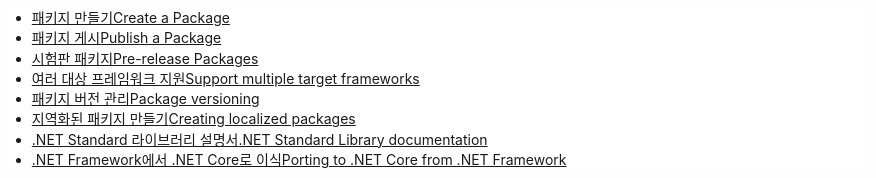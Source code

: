 - [<span data-ttu-id="7ead1-192">패키지 만들기</span><span class="sxs-lookup"><span data-stu-id="7ead1-192">Create a Package</span></span>](../create-packages/creating-a-package-dotnet-cli.md)
- [<span data-ttu-id="7ead1-193">패키지 게시</span><span class="sxs-lookup"><span data-stu-id="7ead1-193">Publish a Package</span></span>](../nuget-org/publish-a-package.md)
- [<span data-ttu-id="7ead1-194">시험판 패키지</span><span class="sxs-lookup"><span data-stu-id="7ead1-194">Pre-release Packages</span></span>](../create-packages/Prerelease-Packages.md)
- [<span data-ttu-id="7ead1-195">여러 대상 프레임워크 지원</span><span class="sxs-lookup"><span data-stu-id="7ead1-195">Support multiple target frameworks</span></span>](../create-packages/multiple-target-frameworks-project-file.md)
- [<span data-ttu-id="7ead1-196">패키지 버전 관리</span><span class="sxs-lookup"><span data-stu-id="7ead1-196">Package versioning</span></span>](../concepts/package-versioning.md)
- [<span data-ttu-id="7ead1-197">지역화된 패키지 만들기</span><span class="sxs-lookup"><span data-stu-id="7ead1-197">Creating localized packages</span></span>](../create-packages/creating-localized-packages.md)
- [<span data-ttu-id="7ead1-198">.NET Standard 라이브러리 설명서</span><span class="sxs-lookup"><span data-stu-id="7ead1-198">.NET Standard Library documentation</span></span>](/dotnet/articles/standard/library)
- [<span data-ttu-id="7ead1-199">.NET Framework에서 .NET Core로 이식</span><span class="sxs-lookup"><span data-stu-id="7ead1-199">Porting to .NET Core from .NET Framework</span></span>](/dotnet/articles/core/porting/index)
